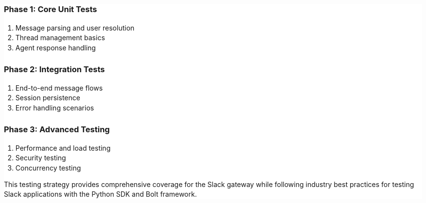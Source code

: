 ### Phase 1: Core Unit Tests
1. Message parsing and user resolution
2. Thread management basics
3. Agent response handling

### Phase 2: Integration Tests
1. End-to-end message flows
2. Session persistence
3. Error handling scenarios

### Phase 3: Advanced Testing
1. Performance and load testing
2. Security testing
3. Concurrency testing

This testing strategy provides comprehensive coverage for the Slack gateway while following industry best practices for testing Slack applications with the Python SDK and Bolt framework.